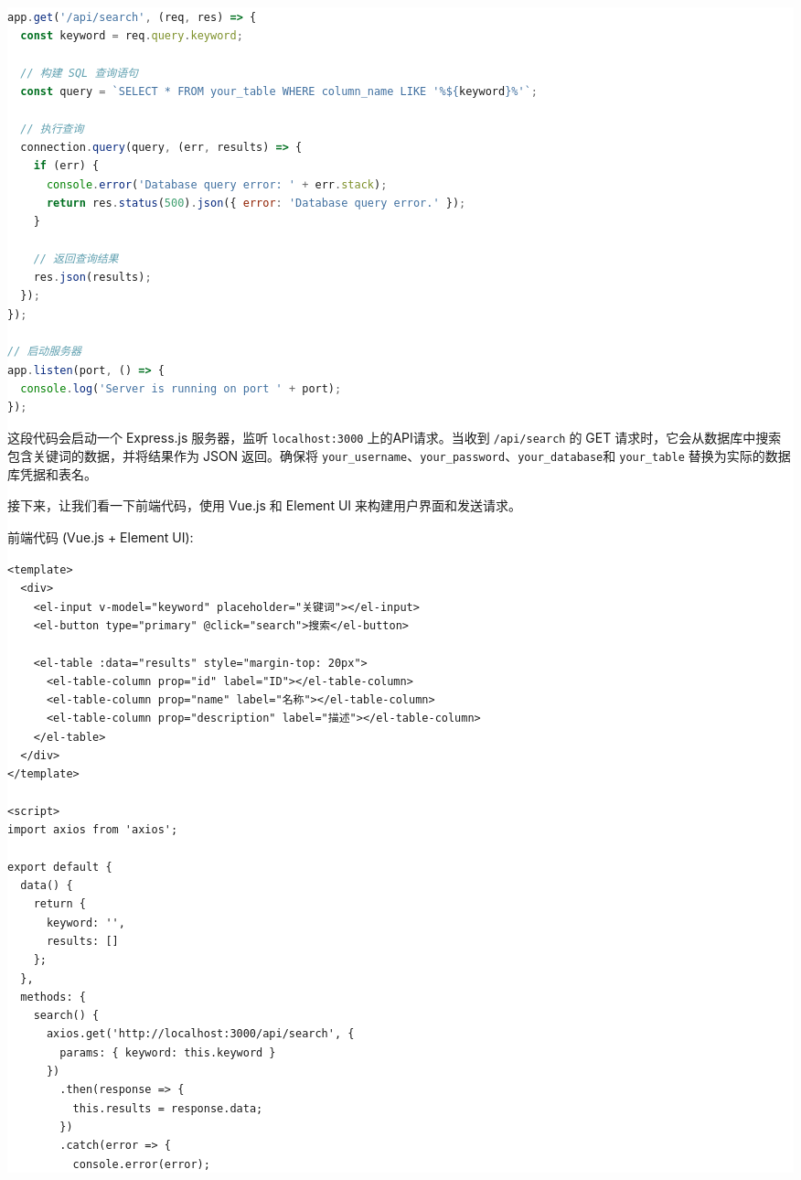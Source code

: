 ```js
app.get('/api/search', (req, res) => {
  const keyword = req.query.keyword;

  // 构建 SQL 查询语句
  const query = `SELECT * FROM your_table WHERE column_name LIKE '%${keyword}%'`;

  // 执行查询
  connection.query(query, (err, results) => {
    if (err) {
      console.error('Database query error: ' + err.stack);
      return res.status(500).json({ error: 'Database query error.' });
    }

    // 返回查询结果
    res.json(results);
  });
});

// 启动服务器
app.listen(port, () => {
  console.log('Server is running on port ' + port);
});
```

这段代码会启动一个 Express.js 服务器，监听 `localhost:3000` 上的API请求。当收到 `/api/search` 的 GET 请求时，它会从数据库中搜索包含关键词的数据，并将结果作为 JSON 返回。确保将 `your_username`、`your_password`、`your_database`和 `your_table` 替换为实际的数据库凭据和表名。

接下来，让我们看一下前端代码，使用 Vue.js 和 Element UI 来构建用户界面和发送请求。

前端代码 (Vue.js + Element UI):

```vue
<template>
  <div>
    <el-input v-model="keyword" placeholder="关键词"></el-input>
    <el-button type="primary" @click="search">搜索</el-button>

    <el-table :data="results" style="margin-top: 20px">
      <el-table-column prop="id" label="ID"></el-table-column>
      <el-table-column prop="name" label="名称"></el-table-column>
      <el-table-column prop="description" label="描述"></el-table-column>
    </el-table>
  </div>
</template>

<script>
import axios from 'axios';

export default {
  data() {
    return {
      keyword: '',
      results: []
    };
  },
  methods: {
    search() {
      axios.get('http://localhost:3000/api/search', {
        params: { keyword: this.keyword }
      })
        .then(response => {
          this.results = response.data;
        })
        .catch(error => {
          console.error(error);
```